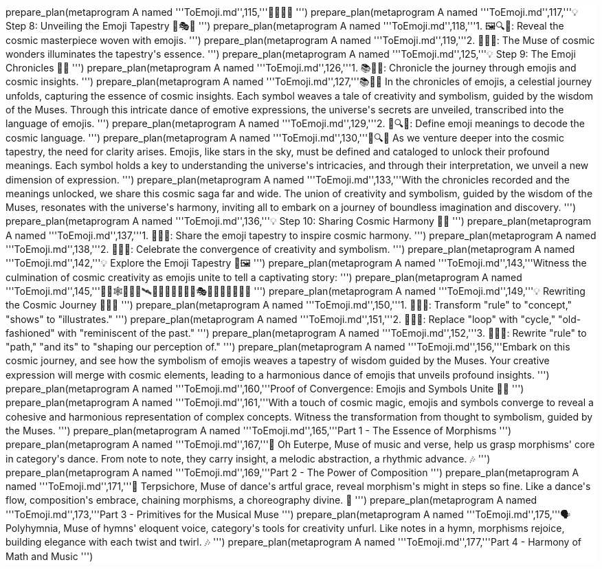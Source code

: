 prepare_plan(metaprogram A named '''ToEmoji.md'',115,'''👩‍🎨🌌🌠 ''')
prepare_plan(metaprogram A named '''ToEmoji.md'',117,'''💡 Step 8: Unveiling the Emoji Tapestry 🎨🎭🌌 ''')
prepare_plan(metaprogram A named '''ToEmoji.md'',118,'''1. 🖼️🔍🌌: Reveal the cosmic masterpiece woven with emojis. ''')
prepare_plan(metaprogram A named '''ToEmoji.md'',119,'''2. 🌠🌄🌌: The Muse of cosmic wonders illuminates the tapestry's essence. ''')
prepare_plan(metaprogram A named '''ToEmoji.md'',125,'''💡 Step 9: The Emoji Chronicles 📖🌌 ''')
prepare_plan(metaprogram A named '''ToEmoji.md'',126,'''1. 📚📝🔮: Chronicle the journey through emojis and cosmic insights. ''')
prepare_plan(metaprogram A named '''ToEmoji.md'',127,'''📚📝🔮 In the chronicles of emojis, a celestial journey unfolds, capturing the essence of cosmic insights. Each symbol weaves a tale of creativity and symbolism, guided by the wisdom of the Muses. Through this intricate dance of emotive expressions, the universe's secrets are unveiled, transcribed into the language of emojis. ''')
prepare_plan(metaprogram A named '''ToEmoji.md'',129,'''2. 🧐🔍🌌: Define emoji meanings to decode the cosmic language. ''')
prepare_plan(metaprogram A named '''ToEmoji.md'',130,'''🧐🔍🌌 As we venture deeper into the cosmic tapestry, the need for clarity arises. Emojis, like stars in the sky, must be defined and cataloged to unlock their profound meanings. Each symbol holds a key to understanding the universe's intricacies, and through their interpretation, we unveil a new dimension of expression. ''')
prepare_plan(metaprogram A named '''ToEmoji.md'',133,'''With the chronicles recorded and the meanings unlocked, we share this cosmic saga far and wide. The union of creativity and symbolism, guided by the wisdom of the Muses, resonates with the universe's harmony, inviting all to embark on a journey of boundless imagination and discovery. ''')
prepare_plan(metaprogram A named '''ToEmoji.md'',136,'''💡 Step 10: Sharing Cosmic Harmony 🌟🌐 ''')
prepare_plan(metaprogram A named '''ToEmoji.md'',137,'''1. 🌠🌌🌟: Share the emoji tapestry to inspire cosmic harmony. ''')
prepare_plan(metaprogram A named '''ToEmoji.md'',138,'''2. 🚀🎨🌌: Celebrate the convergence of creativity and symbolism. ''')
prepare_plan(metaprogram A named '''ToEmoji.md'',142,'''💡 Explore the Emoji Tapestry 🌌🖼️ ''')
prepare_plan(metaprogram A named '''ToEmoji.md'',143,'''Witness the culmination of cosmic creativity as emojis unite to tell a captivating story: ''')
prepare_plan(metaprogram A named '''ToEmoji.md'',145,'''🚀🧵🕸️🔗🌌🌠🛰️💃🎵🌀🧚‍♂️👩‍🎨🎭🕵️‍♀️🧙‍♀️🎤🎶📜 ''')
prepare_plan(metaprogram A named '''ToEmoji.md'',149,'''💡 Rewriting the Cosmic Journey 🔄🔀🔢 ''')
prepare_plan(metaprogram A named '''ToEmoji.md'',150,'''1. 🔄🧪🔀: Transform "rule" to "concept," "shows" to "illustrates." ''')
prepare_plan(metaprogram A named '''ToEmoji.md'',151,'''2. 🔄🌀🔙: Replace "loop" with "cycle," "old-fashioned" with "reminiscent of the past." ''')
prepare_plan(metaprogram A named '''ToEmoji.md'',152,'''3. 🔄🔮🌌: Rewrite "rule" to "path," "and its" to "shaping our perception of." ''')
prepare_plan(metaprogram A named '''ToEmoji.md'',156,'''Embark on this cosmic journey, and see how the symbolism of emojis weaves a tapestry of wisdom guided by the Muses. Your creative expression will merge with cosmic elements, leading to a harmonious dance of emojis that unveils profound insights. ''')
prepare_plan(metaprogram A named '''ToEmoji.md'',160,'''Proof of Convergence: Emojis and Symbols Unite 🌌✨ ''')
prepare_plan(metaprogram A named '''ToEmoji.md'',161,'''With a touch of cosmic magic, emojis and symbols converge to reveal a cohesive and harmonious representation of complex concepts. Witness the transformation from thought to symbolism, guided by the Muses. ''')
prepare_plan(metaprogram A named '''ToEmoji.md'',165,'''Part 1 - The Essence of Morphisms ''')
prepare_plan(metaprogram A named '''ToEmoji.md'',167,'''🎵 Oh Euterpe, Muse of music and verse, help us grasp morphisms' core in category's dance. From note to note, they carry insight, a melodic abstraction, a rhythmic advance. 🎶 ''')
prepare_plan(metaprogram A named '''ToEmoji.md'',169,'''Part 2 - The Power of Composition ''')
prepare_plan(metaprogram A named '''ToEmoji.md'',171,'''💃 Terpsichore, Muse of dance's artful grace, reveal morphism's might in steps so fine. Like a dance's flow, composition's embrace, chaining morphisms, a choreography divine. 🕺 ''')
prepare_plan(metaprogram A named '''ToEmoji.md'',173,'''Part 3 - Primitives for the Musical Muse ''')
prepare_plan(metaprogram A named '''ToEmoji.md'',175,'''🗣️ Polyhymnia, Muse of hymns' eloquent voice, category's tools for creativity unfurl. Like notes in a hymn, morphisms rejoice, building elegance with each twist and twirl. 🎶 ''')
prepare_plan(metaprogram A named '''ToEmoji.md'',177,'''Part 4 - Harmony of Math and Music ''')